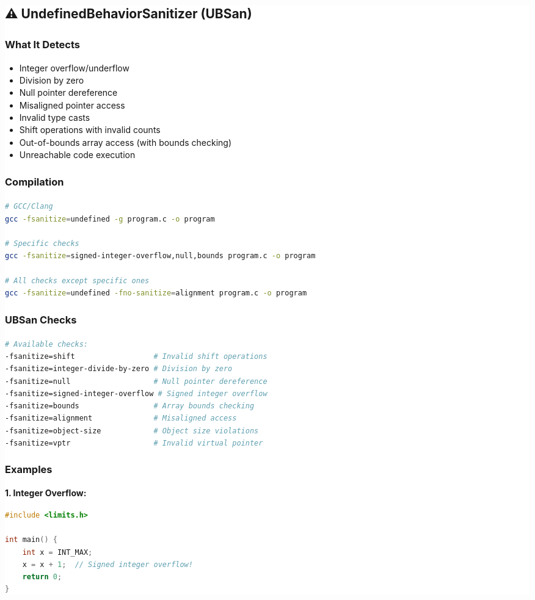 ## ⚠️ UndefinedBehaviorSanitizer (UBSan)

### What It Detects

- Integer overflow/underflow
- Division by zero
- Null pointer dereference
- Misaligned pointer access
- Invalid type casts
- Shift operations with invalid counts
- Out-of-bounds array access (with bounds checking)
- Unreachable code execution

### Compilation

```bash
# GCC/Clang
gcc -fsanitize=undefined -g program.c -o program

# Specific checks
gcc -fsanitize=signed-integer-overflow,null,bounds program.c -o program

# All checks except specific ones
gcc -fsanitize=undefined -fno-sanitize=alignment program.c -o program
```

### UBSan Checks

```bash
# Available checks:
-fsanitize=shift                  # Invalid shift operations
-fsanitize=integer-divide-by-zero # Division by zero
-fsanitize=null                   # Null pointer dereference
-fsanitize=signed-integer-overflow # Signed integer overflow
-fsanitize=bounds                 # Array bounds checking
-fsanitize=alignment              # Misaligned access
-fsanitize=object-size            # Object size violations
-fsanitize=vptr                   # Invalid virtual pointer
```

### Examples

**1. Integer Overflow:**
```c
#include <limits.h>

int main() {
    int x = INT_MAX;
    x = x + 1;  // Signed integer overflow!
    return 0;
}
```
